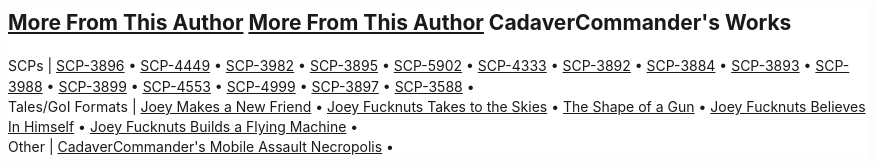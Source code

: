 
[More From This Author](javascript:;)
[More From This Author](javascript:;)
CadaverCommander's Works  
---  
SCPs |  [SCP-3896](/scp-3896) • [SCP-4449](/scp-4449) • [SCP-3982](/scp-3982) • [SCP-3895](/scp-3895) • [SCP-5902](/scp-5902) • [SCP-4333](/scp-4333) • [SCP-3892](/scp-3892) • [SCP-3884](/scp-3884) • [SCP-3893](/scp-3893) • [SCP-3988](/scp-3988) • [SCP-3899](/scp-3899) • [SCP-4553](/scp-4553) • [SCP-4999](/scp-4999) • [SCP-3897](/scp-3897) • [SCP-3588](/scp-3588) •  
Tales/GoI Formats |  [Joey Makes a New Friend](/joey-makes-a-new-friend) • [Joey Fucknuts Takes to the Skies](/joey-fucknuts-takes-to-the-skies) • [The Shape of a Gun](/the-shape-of-a-gun) • [Joey Fucknuts Believes In Himself](/joey-fucknuts-believes-in-himself) • [Joey Fucknuts Builds a Flying Machine](/joey-fucknuts-builds-a-flying-machine) •  
Other |  [CadaverCommander's Mobile Assault Necropolis](/cadavercommander) •  
  